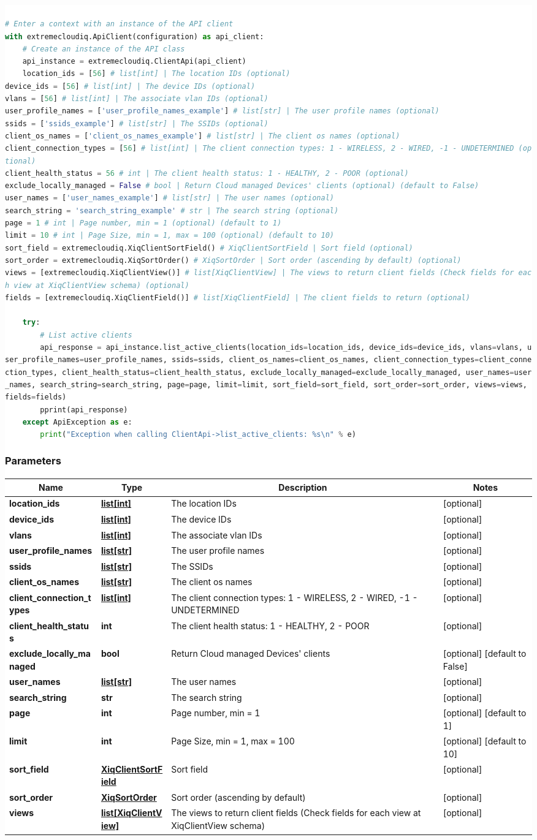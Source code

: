 ```python

# Enter a context with an instance of the API client
with extremecloudiq.ApiClient(configuration) as api_client:
    # Create an instance of the API class
    api_instance = extremecloudiq.ClientApi(api_client)
    location_ids = [56] # list[int] | The location IDs (optional)
device_ids = [56] # list[int] | The device IDs (optional)
vlans = [56] # list[int] | The associate vlan IDs (optional)
user_profile_names = ['user_profile_names_example'] # list[str] | The user profile names (optional)
ssids = ['ssids_example'] # list[str] | The SSIDs (optional)
client_os_names = ['client_os_names_example'] # list[str] | The client os names (optional)
client_connection_types = [56] # list[int] | The client connection types: 1 - WIRELESS, 2 - WIRED, -1 - UNDETERMINED (optional)
client_health_status = 56 # int | The client health status: 1 - HEALTHY, 2 - POOR (optional)
exclude_locally_managed = False # bool | Return Cloud managed Devices' clients (optional) (default to False)
user_names = ['user_names_example'] # list[str] | The user names (optional)
search_string = 'search_string_example' # str | The search string (optional)
page = 1 # int | Page number, min = 1 (optional) (default to 1)
limit = 10 # int | Page Size, min = 1, max = 100 (optional) (default to 10)
sort_field = extremecloudiq.XiqClientSortField() # XiqClientSortField | Sort field (optional)
sort_order = extremecloudiq.XiqSortOrder() # XiqSortOrder | Sort order (ascending by default) (optional)
views = [extremecloudiq.XiqClientView()] # list[XiqClientView] | The views to return client fields (Check fields for each view at XiqClientView schema) (optional)
fields = [extremecloudiq.XiqClientField()] # list[XiqClientField] | The client fields to return (optional)

    try:
        # List active clients
        api_response = api_instance.list_active_clients(location_ids=location_ids, device_ids=device_ids, vlans=vlans, user_profile_names=user_profile_names, ssids=ssids, client_os_names=client_os_names, client_connection_types=client_connection_types, client_health_status=client_health_status, exclude_locally_managed=exclude_locally_managed, user_names=user_names, search_string=search_string, page=page, limit=limit, sort_field=sort_field, sort_order=sort_order, views=views, fields=fields)
        pprint(api_response)
    except ApiException as e:
        print("Exception when calling ClientApi->list_active_clients: %s\n" % e)
```

### Parameters

Name | Type | Description  | Notes
------------- | ------------- | ------------- | -------------
 **location_ids** | [**list[int]**](int.md)| The location IDs | [optional] 
 **device_ids** | [**list[int]**](int.md)| The device IDs | [optional] 
 **vlans** | [**list[int]**](int.md)| The associate vlan IDs | [optional] 
 **user_profile_names** | [**list[str]**](str.md)| The user profile names | [optional] 
 **ssids** | [**list[str]**](str.md)| The SSIDs | [optional] 
 **client_os_names** | [**list[str]**](str.md)| The client os names | [optional] 
 **client_connection_types** | [**list[int]**](int.md)| The client connection types: 1 - WIRELESS, 2 - WIRED, -1 - UNDETERMINED | [optional] 
 **client_health_status** | **int**| The client health status: 1 - HEALTHY, 2 - POOR | [optional] 
 **exclude_locally_managed** | **bool**| Return Cloud managed Devices&#39; clients | [optional] [default to False]
 **user_names** | [**list[str]**](str.md)| The user names | [optional] 
 **search_string** | **str**| The search string | [optional] 
 **page** | **int**| Page number, min &#x3D; 1 | [optional] [default to 1]
 **limit** | **int**| Page Size, min &#x3D; 1, max &#x3D; 100 | [optional] [default to 10]
 **sort_field** | [**XiqClientSortField**](.md)| Sort field | [optional] 
 **sort_order** | [**XiqSortOrder**](.md)| Sort order (ascending by default) | [optional] 
 **views** | [**list[XiqClientView]**](XiqClientView.md)| The views to return client fields (Check fields for each view at XiqClientView schema) | [optional] 